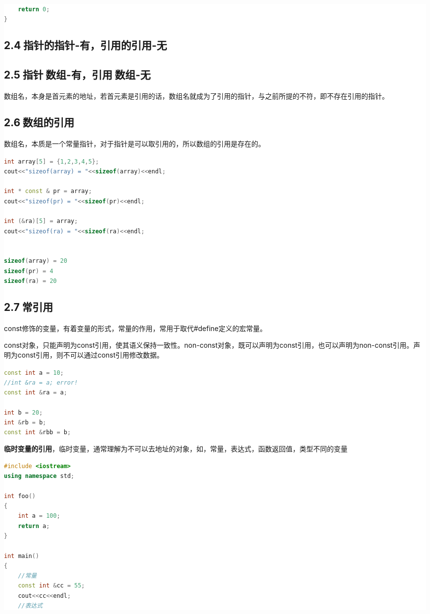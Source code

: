 ```cpp
    return 0;
}
```

## 2.4 指针的指针-有，引用的引用-无

## 2.5 指针 数组-有，引用 数组-无

​    数组名，本身是首元素的地址，若首元素是引用的话，数组名就成为了引用的指针，与之前所提的不符，即不存在引用的指针。

## 2.6 数组的引用

​    数组名，本质是一个常量指针，对于指针是可以取引用的，所以数组的引用是存在的。

```cpp
int array[5] = {1,2,3,4,5};
cout<<"sizeof(array) = "<<sizeof(array)<<endl;

int * const & pr = array;
cout<<"sizeof(pr) = "<<sizeof(pr)<<endl;

int (&ra)[5] = array;
cout<<"sizeof(ra) = "<<sizeof(ra)<<endl;


sizeof(array) = 20
sizeof(pr) = 4
sizeof(ra) = 20
```

## 2.7 常引用

​    const修饰的变量，有着变量的形式，常量的作用，常用于取代#define定义的宏常量。

​    const对象，只能声明为const引用，使其语义保持一致性。non-const对象，既可以声明为const引用，也可以声明为non-const引用。声明为const引用，则不可以通过const引用修改数据。

```cpp
const int a = 10;
//int &ra = a; error!
const int &ra = a;

int b = 20;
int &rb = b;
const int &rbb = b;
```

​    **临时变量的引用**，临时变量，通常理解为不可以去地址的对象，如，常量，表达式，函数返回值，类型不同的变量

```cpp
#include <iostream>
using namespace std;

int foo()
{
    int a = 100;
    return a;
}

int main()
{
    //常量
    const int &cc = 55;
    cout<<cc<<endl;
    //表达式
```